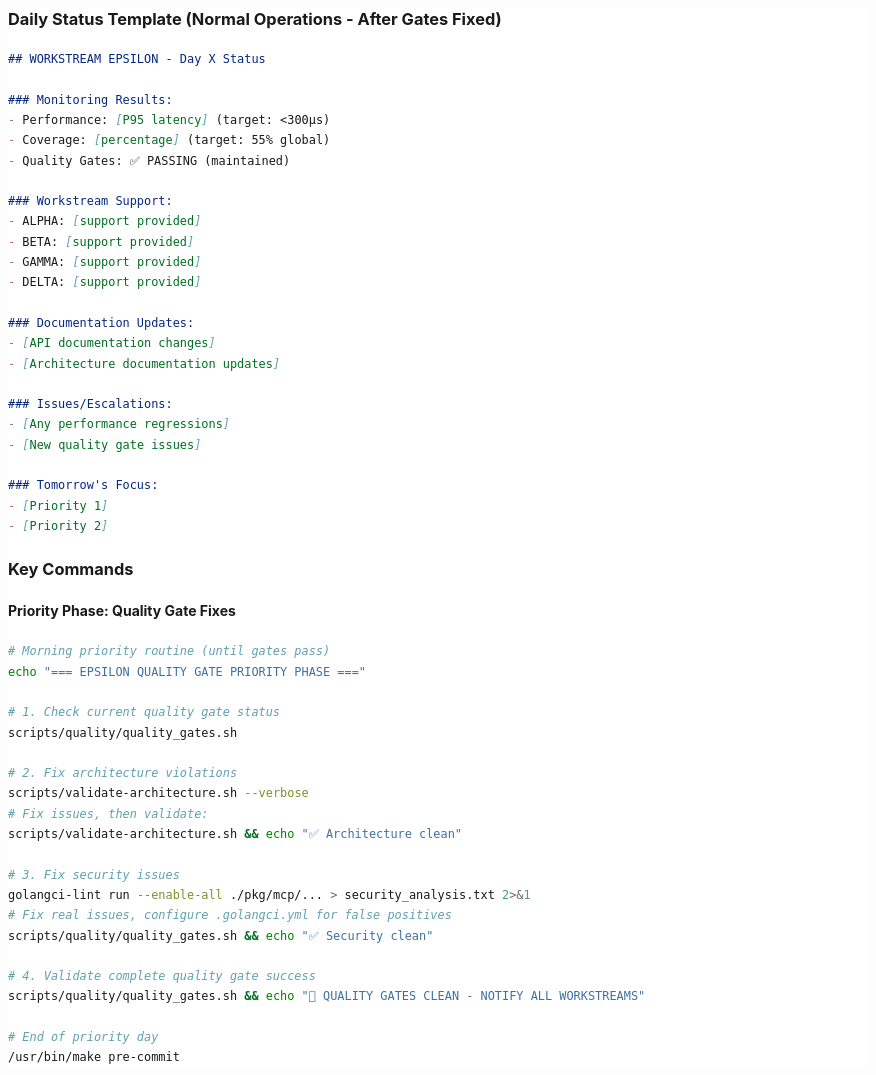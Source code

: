 ### Daily Status Template (Normal Operations - After Gates Fixed)
```markdown  
## WORKSTREAM EPSILON - Day X Status

### Monitoring Results:
- Performance: [P95 latency] (target: <300μs)
- Coverage: [percentage] (target: 55% global)
- Quality Gates: ✅ PASSING (maintained)

### Workstream Support:
- ALPHA: [support provided]
- BETA: [support provided]
- GAMMA: [support provided]
- DELTA: [support provided]

### Documentation Updates:
- [API documentation changes]
- [Architecture documentation updates]

### Issues/Escalations:
- [Any performance regressions]
- [New quality gate issues]

### Tomorrow's Focus:
- [Priority 1]
- [Priority 2]
```

### Key Commands

#### Priority Phase: Quality Gate Fixes
```bash
# Morning priority routine (until gates pass)
echo "=== EPSILON QUALITY GATE PRIORITY PHASE ==="

# 1. Check current quality gate status
scripts/quality/quality_gates.sh

# 2. Fix architecture violations  
scripts/validate-architecture.sh --verbose
# Fix issues, then validate:
scripts/validate-architecture.sh && echo "✅ Architecture clean"

# 3. Fix security issues
golangci-lint run --enable-all ./pkg/mcp/... > security_analysis.txt 2>&1
# Fix real issues, configure .golangci.yml for false positives
scripts/quality/quality_gates.sh && echo "✅ Security clean"

# 4. Validate complete quality gate success
scripts/quality/quality_gates.sh && echo "🚨 QUALITY GATES CLEAN - NOTIFY ALL WORKSTREAMS"

# End of priority day
/usr/bin/make pre-commit
```
